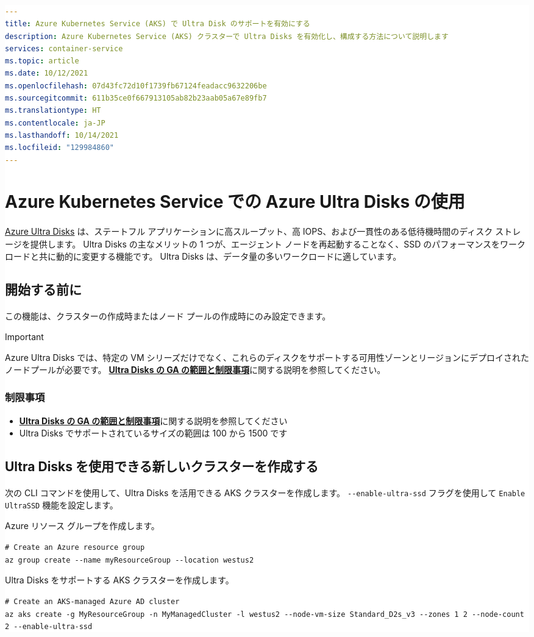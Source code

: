 ```yaml
---
title: Azure Kubernetes Service (AKS) で Ultra Disk のサポートを有効にする
description: Azure Kubernetes Service (AKS) クラスターで Ultra Disks を有効化し、構成する方法について説明します
services: container-service
ms.topic: article
ms.date: 10/12/2021
ms.openlocfilehash: 07d43fc72d10f1739fb67124feadacc9632206be
ms.sourcegitcommit: 611b35ce0f667913105ab82b23aab05a67e89fb7
ms.translationtype: HT
ms.contentlocale: ja-JP
ms.lasthandoff: 10/14/2021
ms.locfileid: "129984860"
---
```

# <a name="use-azure-ultra-disks-on-azure-kubernetes-service"></a>Azure Kubernetes Service での Azure Ultra Disks の使用

[Azure Ultra Disks](../virtual-machines/disks-enable-ultra-ssd.md) は、ステートフル アプリケーションに高スループット、高 IOPS、および一貫性のある低待機時間のディスク ストレージを提供します。 Ultra Disks の主なメリットの 1 つが、エージェント ノードを再起動することなく、SSD のパフォーマンスをワークロードと共に動的に変更する機能です。 Ultra Disks は、データ量の多いワークロードに適しています。

## <a name="before-you-begin"></a>開始する前に

この機能は、クラスターの作成時またはノード プールの作成時にのみ設定できます。

> [!IMPORTANT]
> Azure Ultra Disks では、特定の VM シリーズだけでなく、これらのディスクをサポートする可用性ゾーンとリージョンにデプロイされたノードプールが必要です。 [**Ultra Disks の GA の範囲と制限事項**](../virtual-machines/disks-enable-ultra-ssd.md#ga-scope-and-limitations)に関する説明を参照してください。

### <a name="limitations"></a>制限事項
- [**Ultra Disks の GA の範囲と制限事項**](../virtual-machines/disks-enable-ultra-ssd.md#ga-scope-and-limitations)に関する説明を参照してください
- Ultra Disks でサポートされているサイズの範囲は 100 から 1500 です

## <a name="create-a-new-cluster-that-can-use-ultra-disks"></a>Ultra Disks を使用できる新しいクラスターを作成する

次の CLI コマンドを使用して、Ultra Disks を活用できる AKS クラスターを作成します。 `--enable-ultra-ssd` フラグを使用して `EnableUltraSSD` 機能を設定します。

Azure リソース グループを作成します。

```azurecli-interactive
# Create an Azure resource group
az group create --name myResourceGroup --location westus2
```

Ultra Disks をサポートする AKS クラスターを作成します。

```azurecli-interactive
# Create an AKS-managed Azure AD cluster
az aks create -g MyResourceGroup -n MyManagedCluster -l westus2 --node-vm-size Standard_D2s_v3 --zones 1 2 --node-count 2 --enable-ultra-ssd
```


[access-modes]: https://kubernetes.io/docs/concepts/storage/persistent-volumes/#access-modes
[kubectl-apply]: https://kubernetes.io/docs/reference/generated/kubectl/kubectl-commands#apply
[kubectl-get]: https://kubernetes.io/docs/reference/generated/kubectl/kubectl-commands#get
[kubernetes-storage-classes]: https://kubernetes.io/docs/concepts/storage/storage-classes/
[kubernetes-volumes]: https://kubernetes.io/docs/concepts/storage/persistent-volumes/
[managed-disk-pricing-performance]: https://azure.microsoft.com/pricing/details/managed-disks/
[azure-disk-volume]: azure-disk-volume.md
[azure-files-pvc]: azure-files-dynamic-pv.md
[premium-storage]: ../virtual-machines/disks-types.md
[az-disk-list]: /cli/azure/disk#az_disk_list
[az-snapshot-create]: /cli/azure/snapshot#az_snapshot_create
[az-disk-create]: /cli/azure/disk#az_disk_create
[az-disk-show]: /cli/azure/disk#az_disk_show
[aks-quickstart-cli]: kubernetes-walkthrough.md
[aks-quickstart-portal]: kubernetes-walkthrough-portal.md
[install-azure-cli]: /cli/azure/install-azure-cli
[operator-best-practices-storage]: operator-best-practices-storage.md
[concepts-storage]: concepts-storage.md
[storage-class-concepts]: concepts-storage.md#storage-classes
[az-extension-add]: /cli/azure/extension#az_extension_add
[az-extension-update]: /cli/azure/extension#az_extension_update
[az-feature-register]: /cli/azure/feature#az_feature_register
[az-feature-list]: /cli/azure/feature#az_feature_list
[az-provider-register]: /cli/azure/provider#az_provider_register